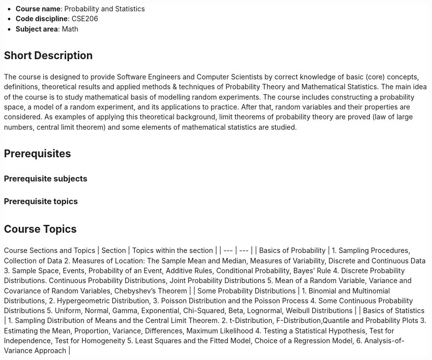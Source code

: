 
* **Course name**: Probability and Statistics
* **Code discipline**: CSE206
* **Subject area**: Math


Short Description
-----------------


The course is designed to provide Software Engineers and Computer Scientists by correct knowledge of basic (core) concepts, definitions, theoretical results and applied methods & techniques of Probability Theory and Mathematical Statistics. The main idea of the course is to study mathematical basis of modelling random experiments. The course includes constructing a probability space, a model of a random experiment, and its applications to practice. After that, random variables and their properties are considered. As examples of applying this theoretical background, limit theorems of probability theory are proved (law of large numbers, central limit theorem) and some elements of mathematical statistics are studied.



Prerequisites
-------------


### Prerequisite subjects


### Prerequisite topics


Course Topics
-------------




Course Sections and Topics
| Section | Topics within the section
 |
| --- | --- |
| Basics of Probability | 1. Sampling Procedures, Collection of Data
2. Measures of Location: The Sample Mean and Median, Measures of Variability, Discrete and Continuous Data
3. Sample Space, Events, Probability of an Event, Additive Rules, Conditional Probability, Bayes’ Rule
4. Discrete Probability Distributions. Continuous Probability Distributions, Joint Probability Distributions
5. Mean of a Random Variable, Variance and Covariance of Random Variables, Chebyshev’s Theorem
 |
| Some Probability Distributions | 1. Binomial and Multinomial Distributions,
2. Hypergeometric Distribution,
3. Poisson Distribution and the Poisson Process
4. Some Continuous Probability Distributions
5. Uniform, Normal, Gamma, Exponential, Chi-Squared, Beta, Lognormal, Weibull Distributions
 |
| Basics of Statistics | 1. Sampling Distribution of Means and the Central Limit Theorem.
2. t-Distribution, F-Distribution,Quantile and Probability Plots
3. Estimating the Mean, Proportion, Variance, Differences, Maximum Likelihood
4. Testing a Statistical Hypothesis, Test for Independence, Test for Homogeneity
5. Least Squares and the Fitted Model, Choice of a Regression Model,
6. Analysis-of-Variance Approach
 |
